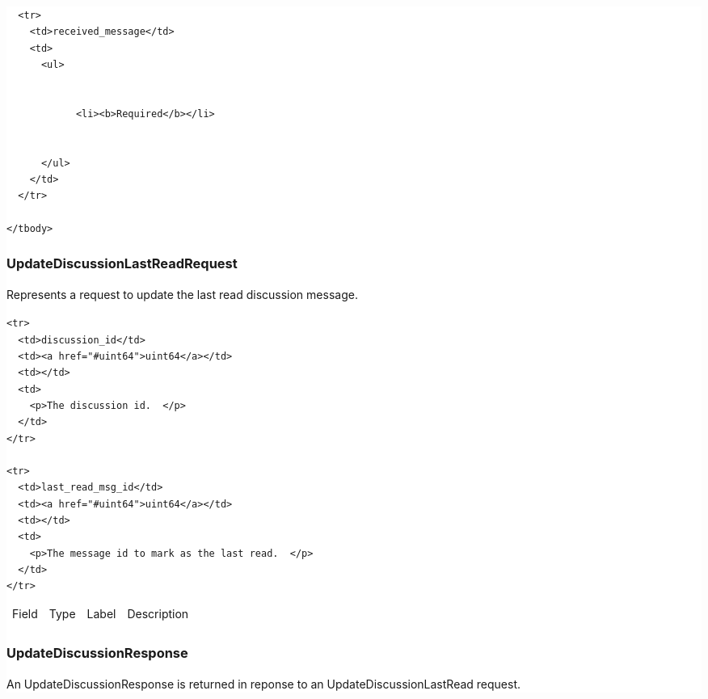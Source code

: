       <tr>
        <td>received_message</td>
        <td>
          <ul>
            
              
                <li><b>Required</b></li>
              
            
          </ul>
        </td>
      </tr>
      
    </tbody>
  </table>
  
  


<h3 id="services.UpdateDiscussionLastReadRequest">UpdateDiscussionLastReadRequest</h3>
Represents a request to update the last read discussion message.


<table class="field-table">
  <thead>
    <tr>
      <td>Field</td>
      <td>Type</td>
      <td>Label</td>
      <td>Description</td>
    </tr>
  </thead>
  <tbody>
    
    <tr>
      <td>discussion_id</td>
      <td><a href="#uint64">uint64</a></td>
      <td></td>
      <td>
        <p>The discussion id.  </p>
      </td>
    </tr>
    
    <tr>
      <td>last_read_msg_id</td>
      <td><a href="#uint64">uint64</a></td>
      <td></td>
      <td>
        <p>The message id to mark as the last read.  </p>
      </td>
    </tr>
    
  </tbody>
</table>




<h3 id="services.UpdateDiscussionResponse">UpdateDiscussionResponse</h3>
An UpdateDiscussionResponse is returned in reponse
to an UpdateDiscussionLastRead request.
